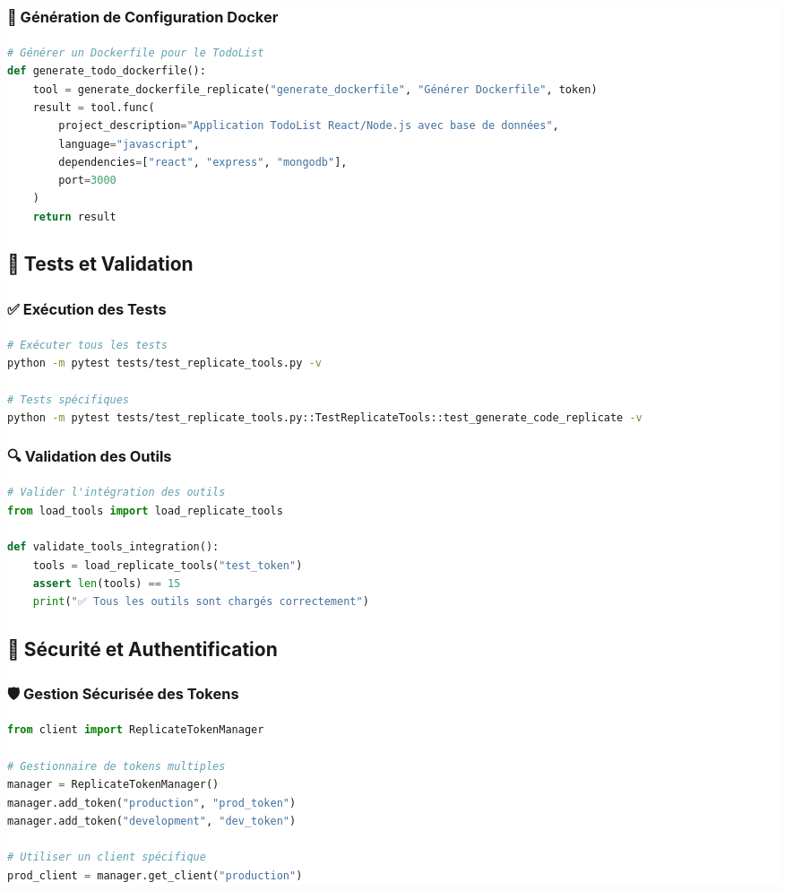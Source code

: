 ### 🐳 Génération de Configuration Docker

```python
# Générer un Dockerfile pour le TodoList
def generate_todo_dockerfile():
    tool = generate_dockerfile_replicate("generate_dockerfile", "Générer Dockerfile", token)
    result = tool.func(
        project_description="Application TodoList React/Node.js avec base de données",
        language="javascript",
        dependencies=["react", "express", "mongodb"],
        port=3000
    )
    return result
```

## 🧪 Tests et Validation

### ✅ Exécution des Tests

```bash
# Exécuter tous les tests
python -m pytest tests/test_replicate_tools.py -v

# Tests spécifiques
python -m pytest tests/test_replicate_tools.py::TestReplicateTools::test_generate_code_replicate -v
```

### 🔍 Validation des Outils

```python
# Valider l'intégration des outils
from load_tools import load_replicate_tools

def validate_tools_integration():
    tools = load_replicate_tools("test_token")
    assert len(tools) == 15
    print("✅ Tous les outils sont chargés correctement")
```

## 🔐 Sécurité et Authentification

### 🛡️ Gestion Sécurisée des Tokens

```python
from client import ReplicateTokenManager

# Gestionnaire de tokens multiples
manager = ReplicateTokenManager()
manager.add_token("production", "prod_token")
manager.add_token("development", "dev_token")

# Utiliser un client spécifique
prod_client = manager.get_client("production")
```
